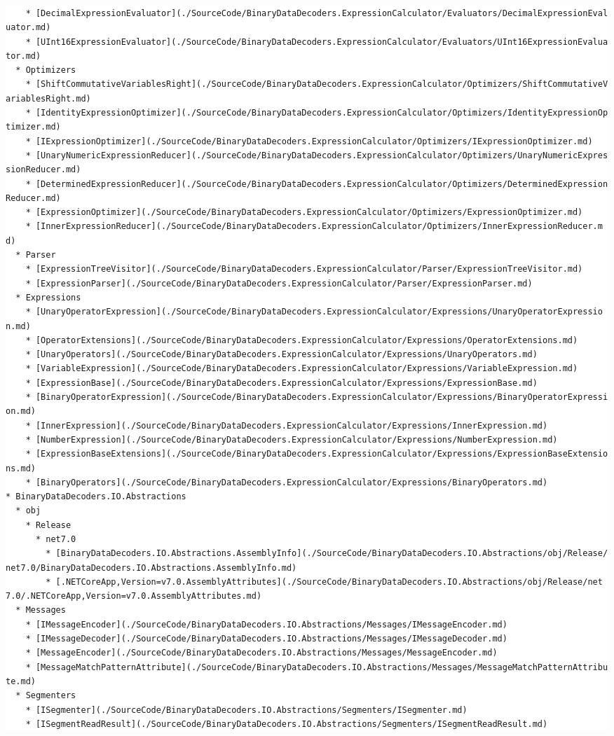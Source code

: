         * [DecimalExpressionEvaluator](./SourceCode/BinaryDataDecoders.ExpressionCalculator/Evaluators/DecimalExpressionEvaluator.md)
        * [UInt16ExpressionEvaluator](./SourceCode/BinaryDataDecoders.ExpressionCalculator/Evaluators/UInt16ExpressionEvaluator.md)
      * Optimizers
        * [ShiftCommutativeVariablesRight](./SourceCode/BinaryDataDecoders.ExpressionCalculator/Optimizers/ShiftCommutativeVariablesRight.md)
        * [IdentityExpressionOptimizer](./SourceCode/BinaryDataDecoders.ExpressionCalculator/Optimizers/IdentityExpressionOptimizer.md)
        * [IExpressionOptimizer](./SourceCode/BinaryDataDecoders.ExpressionCalculator/Optimizers/IExpressionOptimizer.md)
        * [UnaryNumericExpressionReducer](./SourceCode/BinaryDataDecoders.ExpressionCalculator/Optimizers/UnaryNumericExpressionReducer.md)
        * [DeterminedExpressionReducer](./SourceCode/BinaryDataDecoders.ExpressionCalculator/Optimizers/DeterminedExpressionReducer.md)
        * [ExpressionOptimizer](./SourceCode/BinaryDataDecoders.ExpressionCalculator/Optimizers/ExpressionOptimizer.md)
        * [InnerExpressionReducer](./SourceCode/BinaryDataDecoders.ExpressionCalculator/Optimizers/InnerExpressionReducer.md)
      * Parser
        * [ExpressionTreeVisitor](./SourceCode/BinaryDataDecoders.ExpressionCalculator/Parser/ExpressionTreeVisitor.md)
        * [ExpressionParser](./SourceCode/BinaryDataDecoders.ExpressionCalculator/Parser/ExpressionParser.md)
      * Expressions
        * [UnaryOperatorExpression](./SourceCode/BinaryDataDecoders.ExpressionCalculator/Expressions/UnaryOperatorExpression.md)
        * [OperatorExtensions](./SourceCode/BinaryDataDecoders.ExpressionCalculator/Expressions/OperatorExtensions.md)
        * [UnaryOperators](./SourceCode/BinaryDataDecoders.ExpressionCalculator/Expressions/UnaryOperators.md)
        * [VariableExpression](./SourceCode/BinaryDataDecoders.ExpressionCalculator/Expressions/VariableExpression.md)
        * [ExpressionBase](./SourceCode/BinaryDataDecoders.ExpressionCalculator/Expressions/ExpressionBase.md)
        * [BinaryOperatorExpression](./SourceCode/BinaryDataDecoders.ExpressionCalculator/Expressions/BinaryOperatorExpression.md)
        * [InnerExpression](./SourceCode/BinaryDataDecoders.ExpressionCalculator/Expressions/InnerExpression.md)
        * [NumberExpression](./SourceCode/BinaryDataDecoders.ExpressionCalculator/Expressions/NumberExpression.md)
        * [ExpressionBaseExtensions](./SourceCode/BinaryDataDecoders.ExpressionCalculator/Expressions/ExpressionBaseExtensions.md)
        * [BinaryOperators](./SourceCode/BinaryDataDecoders.ExpressionCalculator/Expressions/BinaryOperators.md)
    * BinaryDataDecoders.IO.Abstractions
      * obj
        * Release
          * net7.0
            * [BinaryDataDecoders.IO.Abstractions.AssemblyInfo](./SourceCode/BinaryDataDecoders.IO.Abstractions/obj/Release/net7.0/BinaryDataDecoders.IO.Abstractions.AssemblyInfo.md)
            * [.NETCoreApp,Version=v7.0.AssemblyAttributes](./SourceCode/BinaryDataDecoders.IO.Abstractions/obj/Release/net7.0/.NETCoreApp,Version=v7.0.AssemblyAttributes.md)
      * Messages
        * [IMessageEncoder](./SourceCode/BinaryDataDecoders.IO.Abstractions/Messages/IMessageEncoder.md)
        * [IMessageDecoder](./SourceCode/BinaryDataDecoders.IO.Abstractions/Messages/IMessageDecoder.md)
        * [MessageEncoder](./SourceCode/BinaryDataDecoders.IO.Abstractions/Messages/MessageEncoder.md)
        * [MessageMatchPatternAttribute](./SourceCode/BinaryDataDecoders.IO.Abstractions/Messages/MessageMatchPatternAttribute.md)
      * Segmenters
        * [ISegmenter](./SourceCode/BinaryDataDecoders.IO.Abstractions/Segmenters/ISegmenter.md)
        * [ISegmentReadResult](./SourceCode/BinaryDataDecoders.IO.Abstractions/Segmenters/ISegmentReadResult.md)